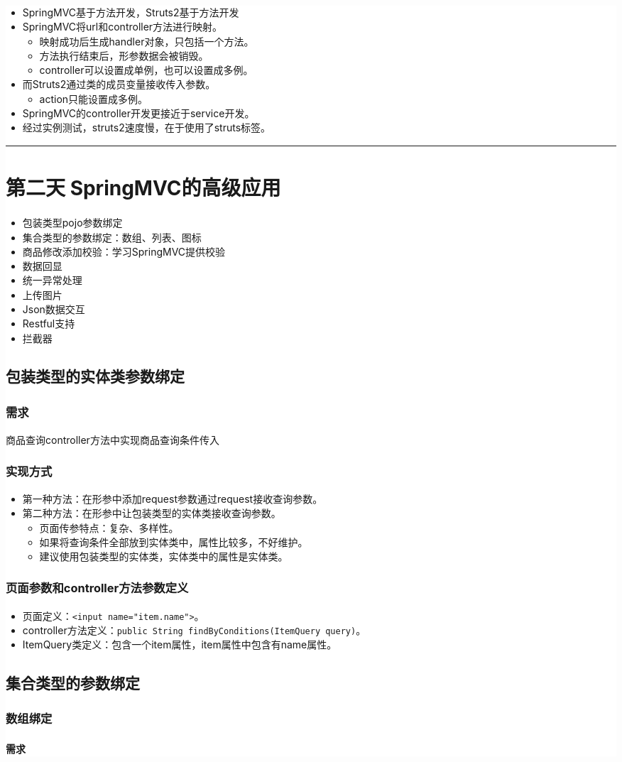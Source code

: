 * SpringMVC基于方法开发，Struts2基于方法开发
* SpringMVC将url和controller方法进行映射。
  * 映射成功后生成handler对象，只包括一个方法。
  * 方法执行结束后，形参数据会被销毁。
  * controller可以设置成单例，也可以设置成多例。
* 而Struts2通过类的成员变量接收传入参数。
  * action只能设置成多例。
* SpringMVC的controller开发更接近于service开发。
* 经过实例测试，struts2速度慢，在于使用了struts标签。

------

# 第二天 SpringMVC的高级应用

* 包装类型pojo参数绑定
* 集合类型的参数绑定：数组、列表、图标
* 商品修改添加校验：学习SpringMVC提供校验
* 数据回显
* 统一异常处理
* 上传图片
* Json数据交互
* Restful支持
* 拦截器

## 包装类型的实体类参数绑定

### 需求

商品查询controller方法中实现商品查询条件传入

### 实现方式

* 第一种方法：在形参中添加request参数通过request接收查询参数。
* 第二种方法：在形参中让包装类型的实体类接收查询参数。
  * 页面传参特点：复杂、多样性。
  * 如果将查询条件全部放到实体类中，属性比较多，不好维护。
  * 建议使用包装类型的实体类，实体类中的属性是实体类。

### 页面参数和controller方法参数定义

* 页面定义：`<input name="item.name">`。
* controller方法定义：`public String findByConditions(ItemQuery query)`。
* ItemQuery类定义：包含一个item属性，item属性中包含有name属性。

## 集合类型的参数绑定

### 数组绑定

#### 需求
